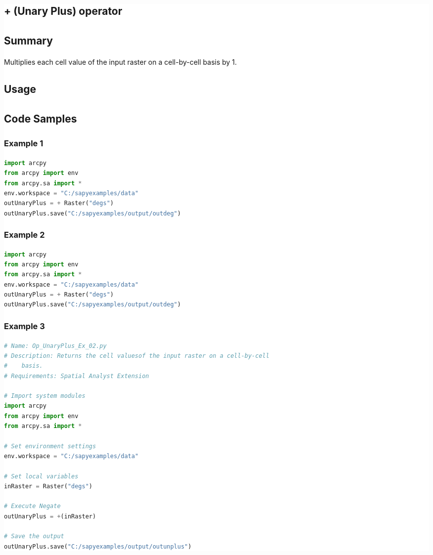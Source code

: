
## + (Unary Plus) operator

## Summary

Multiplies each cell value of the input raster on a cell-by-cell basis by 1.

## Usage


## Code Samples

### Example 1

```python
import arcpy
from arcpy import env
from arcpy.sa import *
env.workspace = "C:/sapyexamples/data"
outUnaryPlus = + Raster("degs")
outUnaryPlus.save("C:/sapyexamples/output/outdeg")
```

### Example 2

```python
import arcpy
from arcpy import env
from arcpy.sa import *
env.workspace = "C:/sapyexamples/data"
outUnaryPlus = + Raster("degs")
outUnaryPlus.save("C:/sapyexamples/output/outdeg")
```

### Example 3

```python
# Name: Op_UnaryPlus_Ex_02.py
# Description: Returns the cell valuesof the input raster on a cell-by-cell 
#    basis. 
# Requirements: Spatial Analyst Extension

# Import system modules
import arcpy
from arcpy import env
from arcpy.sa import *

# Set environment settings
env.workspace = "C:/sapyexamples/data"

# Set local variables
inRaster = Raster("degs")

# Execute Negate
outUnaryPlus = +(inRaster)

# Save the output 
outUnaryPlus.save("C:/sapyexamples/output/outunplus")
```
